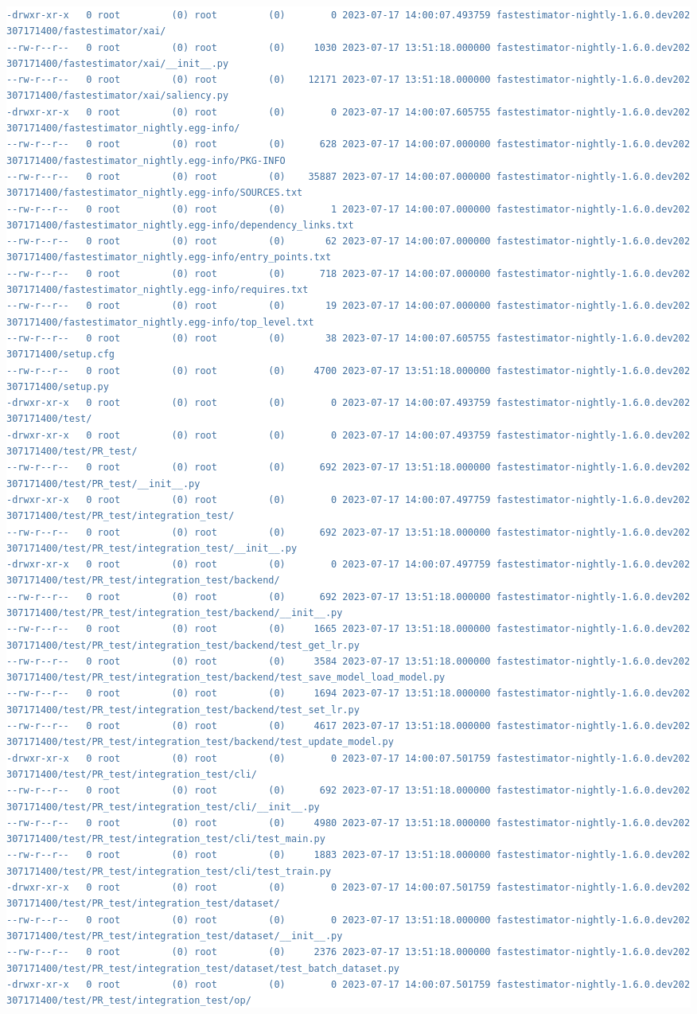 ```diff
-drwxr-xr-x   0 root         (0) root         (0)        0 2023-07-17 14:00:07.493759 fastestimator-nightly-1.6.0.dev202307171400/fastestimator/xai/
--rw-r--r--   0 root         (0) root         (0)     1030 2023-07-17 13:51:18.000000 fastestimator-nightly-1.6.0.dev202307171400/fastestimator/xai/__init__.py
--rw-r--r--   0 root         (0) root         (0)    12171 2023-07-17 13:51:18.000000 fastestimator-nightly-1.6.0.dev202307171400/fastestimator/xai/saliency.py
-drwxr-xr-x   0 root         (0) root         (0)        0 2023-07-17 14:00:07.605755 fastestimator-nightly-1.6.0.dev202307171400/fastestimator_nightly.egg-info/
--rw-r--r--   0 root         (0) root         (0)      628 2023-07-17 14:00:07.000000 fastestimator-nightly-1.6.0.dev202307171400/fastestimator_nightly.egg-info/PKG-INFO
--rw-r--r--   0 root         (0) root         (0)    35887 2023-07-17 14:00:07.000000 fastestimator-nightly-1.6.0.dev202307171400/fastestimator_nightly.egg-info/SOURCES.txt
--rw-r--r--   0 root         (0) root         (0)        1 2023-07-17 14:00:07.000000 fastestimator-nightly-1.6.0.dev202307171400/fastestimator_nightly.egg-info/dependency_links.txt
--rw-r--r--   0 root         (0) root         (0)       62 2023-07-17 14:00:07.000000 fastestimator-nightly-1.6.0.dev202307171400/fastestimator_nightly.egg-info/entry_points.txt
--rw-r--r--   0 root         (0) root         (0)      718 2023-07-17 14:00:07.000000 fastestimator-nightly-1.6.0.dev202307171400/fastestimator_nightly.egg-info/requires.txt
--rw-r--r--   0 root         (0) root         (0)       19 2023-07-17 14:00:07.000000 fastestimator-nightly-1.6.0.dev202307171400/fastestimator_nightly.egg-info/top_level.txt
--rw-r--r--   0 root         (0) root         (0)       38 2023-07-17 14:00:07.605755 fastestimator-nightly-1.6.0.dev202307171400/setup.cfg
--rw-r--r--   0 root         (0) root         (0)     4700 2023-07-17 13:51:18.000000 fastestimator-nightly-1.6.0.dev202307171400/setup.py
-drwxr-xr-x   0 root         (0) root         (0)        0 2023-07-17 14:00:07.493759 fastestimator-nightly-1.6.0.dev202307171400/test/
-drwxr-xr-x   0 root         (0) root         (0)        0 2023-07-17 14:00:07.493759 fastestimator-nightly-1.6.0.dev202307171400/test/PR_test/
--rw-r--r--   0 root         (0) root         (0)      692 2023-07-17 13:51:18.000000 fastestimator-nightly-1.6.0.dev202307171400/test/PR_test/__init__.py
-drwxr-xr-x   0 root         (0) root         (0)        0 2023-07-17 14:00:07.497759 fastestimator-nightly-1.6.0.dev202307171400/test/PR_test/integration_test/
--rw-r--r--   0 root         (0) root         (0)      692 2023-07-17 13:51:18.000000 fastestimator-nightly-1.6.0.dev202307171400/test/PR_test/integration_test/__init__.py
-drwxr-xr-x   0 root         (0) root         (0)        0 2023-07-17 14:00:07.497759 fastestimator-nightly-1.6.0.dev202307171400/test/PR_test/integration_test/backend/
--rw-r--r--   0 root         (0) root         (0)      692 2023-07-17 13:51:18.000000 fastestimator-nightly-1.6.0.dev202307171400/test/PR_test/integration_test/backend/__init__.py
--rw-r--r--   0 root         (0) root         (0)     1665 2023-07-17 13:51:18.000000 fastestimator-nightly-1.6.0.dev202307171400/test/PR_test/integration_test/backend/test_get_lr.py
--rw-r--r--   0 root         (0) root         (0)     3584 2023-07-17 13:51:18.000000 fastestimator-nightly-1.6.0.dev202307171400/test/PR_test/integration_test/backend/test_save_model_load_model.py
--rw-r--r--   0 root         (0) root         (0)     1694 2023-07-17 13:51:18.000000 fastestimator-nightly-1.6.0.dev202307171400/test/PR_test/integration_test/backend/test_set_lr.py
--rw-r--r--   0 root         (0) root         (0)     4617 2023-07-17 13:51:18.000000 fastestimator-nightly-1.6.0.dev202307171400/test/PR_test/integration_test/backend/test_update_model.py
-drwxr-xr-x   0 root         (0) root         (0)        0 2023-07-17 14:00:07.501759 fastestimator-nightly-1.6.0.dev202307171400/test/PR_test/integration_test/cli/
--rw-r--r--   0 root         (0) root         (0)      692 2023-07-17 13:51:18.000000 fastestimator-nightly-1.6.0.dev202307171400/test/PR_test/integration_test/cli/__init__.py
--rw-r--r--   0 root         (0) root         (0)     4980 2023-07-17 13:51:18.000000 fastestimator-nightly-1.6.0.dev202307171400/test/PR_test/integration_test/cli/test_main.py
--rw-r--r--   0 root         (0) root         (0)     1883 2023-07-17 13:51:18.000000 fastestimator-nightly-1.6.0.dev202307171400/test/PR_test/integration_test/cli/test_train.py
-drwxr-xr-x   0 root         (0) root         (0)        0 2023-07-17 14:00:07.501759 fastestimator-nightly-1.6.0.dev202307171400/test/PR_test/integration_test/dataset/
--rw-r--r--   0 root         (0) root         (0)        0 2023-07-17 13:51:18.000000 fastestimator-nightly-1.6.0.dev202307171400/test/PR_test/integration_test/dataset/__init__.py
--rw-r--r--   0 root         (0) root         (0)     2376 2023-07-17 13:51:18.000000 fastestimator-nightly-1.6.0.dev202307171400/test/PR_test/integration_test/dataset/test_batch_dataset.py
-drwxr-xr-x   0 root         (0) root         (0)        0 2023-07-17 14:00:07.501759 fastestimator-nightly-1.6.0.dev202307171400/test/PR_test/integration_test/op/
```